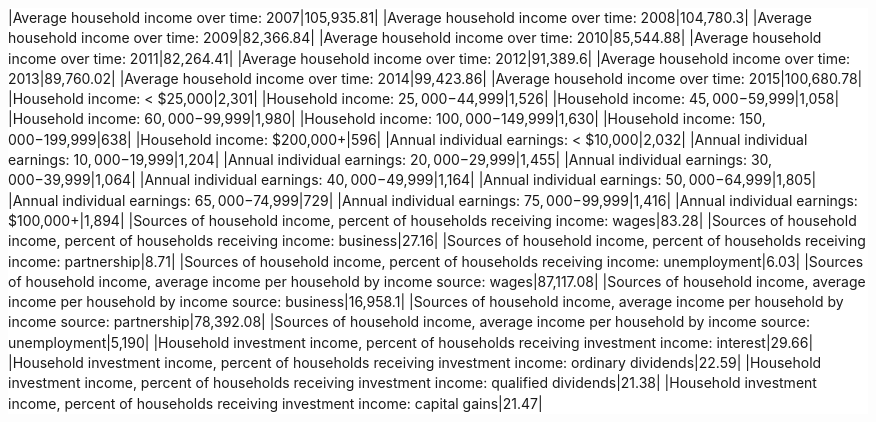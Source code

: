 |Average household income over time: 2007|105,935.81|
|Average household income over time: 2008|104,780.3|
|Average household income over time: 2009|82,366.84|
|Average household income over time: 2010|85,544.88|
|Average household income over time: 2011|82,264.41|
|Average household income over time: 2012|91,389.6|
|Average household income over time: 2013|89,760.02|
|Average household income over time: 2014|99,423.86|
|Average household income over time: 2015|100,680.78|
|Household income: < $25,000|2,301|
|Household income: $25,000-$44,999|1,526|
|Household income: $45,000-$59,999|1,058|
|Household income: $60,000-$99,999|1,980|
|Household income: $100,000-$149,999|1,630|
|Household income: $150,000-$199,999|638|
|Household income: $200,000+|596|
|Annual individual earnings: < $10,000|2,032|
|Annual individual earnings: $10,000-$19,999|1,204|
|Annual individual earnings: $20,000-$29,999|1,455|
|Annual individual earnings: $30,000-$39,999|1,064|
|Annual individual earnings: $40,000-$49,999|1,164|
|Annual individual earnings: $50,000-$64,999|1,805|
|Annual individual earnings: $65,000-$74,999|729|
|Annual individual earnings: $75,000-$99,999|1,416|
|Annual individual earnings: $100,000+|1,894|
|Sources of household income, percent of households receiving income: wages|83.28|
|Sources of household income, percent of households receiving income: business|27.16|
|Sources of household income, percent of households receiving income: partnership|8.71|
|Sources of household income, percent of households receiving income: unemployment|6.03|
|Sources of household income, average income per household by income source: wages|87,117.08|
|Sources of household income, average income per household by income source: business|16,958.1|
|Sources of household income, average income per household by income source: partnership|78,392.08|
|Sources of household income, average income per household by income source: unemployment|5,190|
|Household investment income, percent of households receiving investment income: interest|29.66|
|Household investment income, percent of households receiving investment income: ordinary dividends|22.59|
|Household investment income, percent of households receiving investment income: qualified dividends|21.38|
|Household investment income, percent of households receiving investment income: capital gains|21.47|